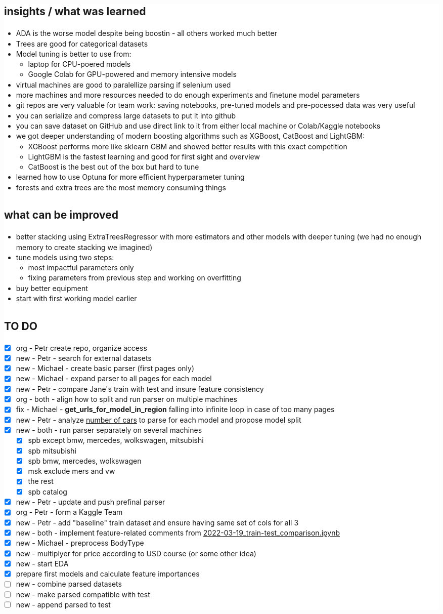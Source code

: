 ## insights / what was learned

- ADA is the worse model despite being boostin - all others worked much better
- Trees are good for categorical datasets
- Model tuning is better to use from:
  - laptop for CPU-poered models
  - Google Colab for GPU-powered and memory intensive models
- virtual machines are good to paralellize parsing if selenium used
- more machines and more resources needed to do enough experiments and finetune model parameters
- git repos are very valuable for team work: saving notebooks, pre-tuned models and pre-pocessed data was very useful
- you can serialize and compress large datasets to put it into github
- you can save dataset on GitHub and use direct link to it from either local machine or Colab/Kaggle notebooks
- we got deeper understanding of modern boosting algorithms such as XGBoost, CatBoost and LightGBM:
  - XGBoost performs more like sklearn GBM and showed better results with this exact competition
  - LightGBM is the fastest learning and good for first sight and overview
  - CatBoost is the best out of the box but hard to tune
- learned how to use Optuna for more efficient hyperparameter tuning
- forests and extra trees are the most memory consuming things

## what can be improved

- better stacking using ExtraTreesRegressor with more estimators and other models with deeper tuning (we had no enough memory to create stacking we imagined)
- tune models using two steps:
  - most impactful parameters only
  - fixing parameters from previous step and working on overfitting
- buy better equipment
- start with first working model earlier

## TO DO

- [x] org - Petr create repo, organize access
- [x] new - Petr - search for external datasets
- [x] new - Michael - create basic parser (first pages only)
- [x] new - Michael - expand parser to all pages for each model
- [x] new - Petr - compare Jane's train with test and insure feature consistency
- [x] org - both - align how to split and run parser on multiple machines 
- [x] fix - Michael - **get_urls_for_model_in_region** falling into infinite loop in case of too many pages
- [x] new - Petr - analyze [number of cars](20220327_model_counts.ipynb) to parse for each model and propose model split
- [x] new - both - run parser separately on several machines
    - [x] spb except bmw, mercedes, wolkswagen, mitsubishi
    - [x] spb mitsubishi
    - [x] spb bmw, mercedes, wolkswagen
    - [x] msk exclude mers and vw
    - [x] the rest
    - [x] spb catalog
- [x] new - Petr - update and push prefinal parser 
- [x] org - Petr - form a Kaggle Team
- [x] new - Petr - add "baseline" train dataset and ensure having same set of cols for all 3
- [x] new - both - implement feature-related comments from [2022-03-19_train-test_comparison.ipynb](2022-03-19_train-test_comparison.ipynb)
- [x] new - Michael - preprocess BodyType
- [x] new - multiplyer for price according to USD course (or some other idea)
- [x] new - start EDA
- [x] prepare first models and calculate feature importances
- [ ] new - combine parsed datasets
- [ ] new - make parsed compatible with test
- [ ] new - append parsed to test